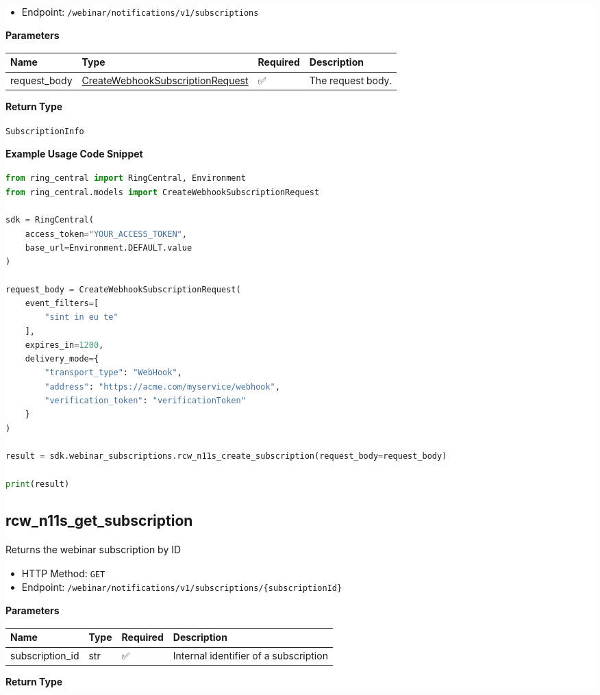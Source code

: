 - Endpoint: `/webinar/notifications/v1/subscriptions`

**Parameters**

| Name         | Type                                                                              | Required | Description       |
| :----------- | :-------------------------------------------------------------------------------- | :------- | :---------------- |
| request_body | [CreateWebhookSubscriptionRequest](../models/CreateWebhookSubscriptionRequest.md) | ✅       | The request body. |

**Return Type**

`SubscriptionInfo`

**Example Usage Code Snippet**

```python
from ring_central import RingCentral, Environment
from ring_central.models import CreateWebhookSubscriptionRequest

sdk = RingCentral(
    access_token="YOUR_ACCESS_TOKEN",
    base_url=Environment.DEFAULT.value
)

request_body = CreateWebhookSubscriptionRequest(
    event_filters=[
        "sint in eu te"
    ],
    expires_in=1200,
    delivery_mode={
        "transport_type": "WebHook",
        "address": "https://acme.com/myservice/webhook",
        "verification_token": "verificationToken"
    }
)

result = sdk.webinar_subscriptions.rcw_n11s_create_subscription(request_body=request_body)

print(result)
```

## rcw_n11s_get_subscription

Returns the webinar subscription by ID

- HTTP Method: `GET`
- Endpoint: `/webinar/notifications/v1/subscriptions/{subscriptionId}`

**Parameters**

| Name            | Type | Required | Description                           |
| :-------------- | :--- | :------- | :------------------------------------ |
| subscription_id | str  | ✅       | Internal identifier of a subscription |

**Return Type**
